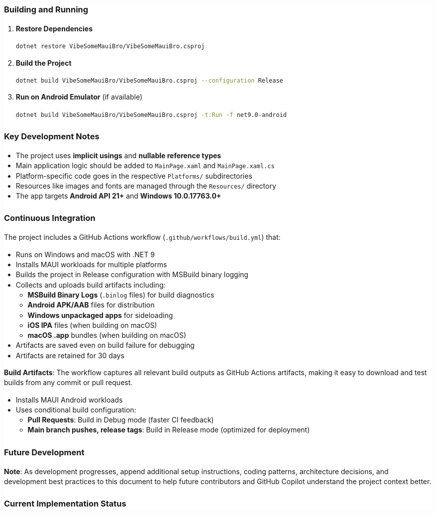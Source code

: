 ### Building and Running

1. **Restore Dependencies**
   ```bash
   dotnet restore VibeSomeMauiBro/VibeSomeMauiBro.csproj
   ```

2. **Build the Project**
   ```bash
   dotnet build VibeSomeMauiBro/VibeSomeMauiBro.csproj --configuration Release
   ```

3. **Run on Android Emulator** (if available)
   ```bash
   dotnet build VibeSomeMauiBro/VibeSomeMauiBro.csproj -t:Run -f net9.0-android
   ```

### Key Development Notes

- The project uses **implicit usings** and **nullable reference types**
- Main application logic should be added to `MainPage.xaml` and `MainPage.xaml.cs`
- Platform-specific code goes in the respective `Platforms/` subdirectories
- Resources like images and fonts are managed through the `Resources/` directory
- The app targets **Android API 21+** and **Windows 10.0.17763.0+**

### Continuous Integration

The project includes a GitHub Actions workflow (`.github/workflows/build.yml`) that:
- Runs on Windows and macOS with .NET 9
- Installs MAUI workloads for multiple platforms
- Builds the project in Release configuration with MSBuild binary logging
- Collects and uploads build artifacts including:
  - **MSBuild Binary Logs** (`.binlog` files) for build diagnostics
  - **Android APK/AAB** files for distribution
  - **Windows unpackaged apps** for sideloading
  - **iOS IPA** files (when building on macOS)
  - **macOS .app** bundles (when building on macOS)
- Artifacts are saved even on build failure for debugging
- Artifacts are retained for 30 days

**Build Artifacts**: The workflow captures all relevant build outputs as GitHub Actions artifacts, making it easy to download and test builds from any commit or pull request.
- Installs MAUI Android workloads
- Uses conditional build configuration:
  - **Pull Requests**: Build in Debug mode (faster CI feedback)
  - **Main branch pushes, release tags**: Build in Release mode (optimized for deployment)

### Future Development

**Note**: As development progresses, append additional setup instructions, coding patterns, architecture decisions, and development best practices to this document to help future contributors and GitHub Copilot understand the project context better.

### Current Implementation Status
